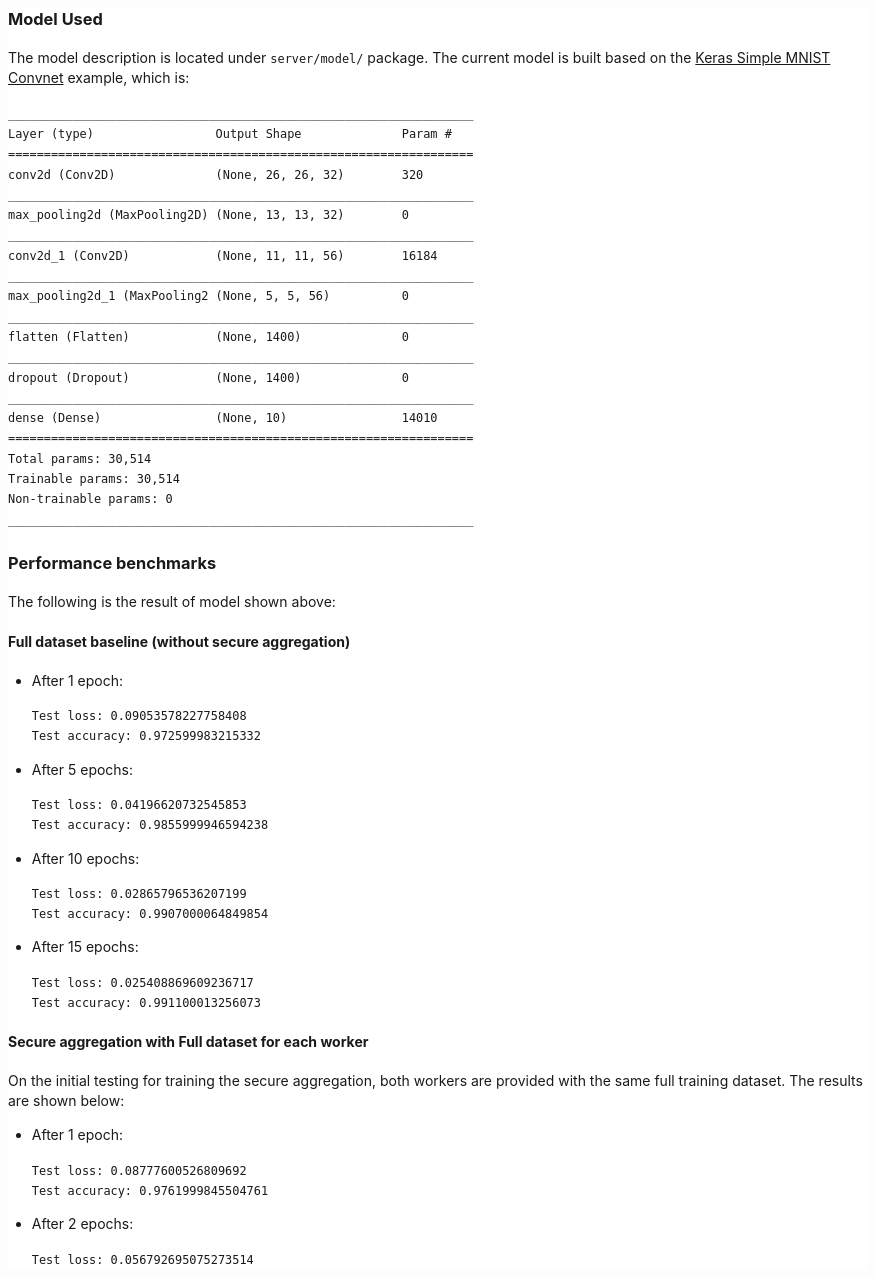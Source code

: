 
### Model Used
The model description is located under `server/model/` package. 
The current model is built based on the [Keras Simple MNIST Convnet](https://keras.io/examples/vision/mnist_convnet/) example, which is:
```
_________________________________________________________________
Layer (type)                 Output Shape              Param #   
=================================================================
conv2d (Conv2D)              (None, 26, 26, 32)        320       
_________________________________________________________________
max_pooling2d (MaxPooling2D) (None, 13, 13, 32)        0         
_________________________________________________________________
conv2d_1 (Conv2D)            (None, 11, 11, 56)        16184     
_________________________________________________________________
max_pooling2d_1 (MaxPooling2 (None, 5, 5, 56)          0         
_________________________________________________________________
flatten (Flatten)            (None, 1400)              0         
_________________________________________________________________
dropout (Dropout)            (None, 1400)              0         
_________________________________________________________________
dense (Dense)                (None, 10)                14010     
=================================================================
Total params: 30,514
Trainable params: 30,514
Non-trainable params: 0
_________________________________________________________________
``` 

### Performance benchmarks 
The following is the result of model shown above:  
#### Full dataset baseline (without secure aggregation)
*   After 1 epoch:
    ```
    Test loss: 0.09053578227758408
    Test accuracy: 0.972599983215332
    ```
*   After 5 epochs: 
    ```
    Test loss: 0.04196620732545853
    Test accuracy: 0.9855999946594238
    ```
*   After 10 epochs: 
    ```
    Test loss: 0.02865796536207199
    Test accuracy: 0.9907000064849854
    ```
*   After 15 epochs: 
    ```
    Test loss: 0.025408869609236717
    Test accuracy: 0.991100013256073
    ```
#### Secure aggregation with Full dataset for each worker
On the initial testing for training the secure aggregation, both workers are provided with the same full training dataset. The results are shown below:
*   After 1 epoch:
    ```
    Test loss: 0.08777600526809692
    Test accuracy: 0.9761999845504761
    ```
*   After 2 epochs:
    ```
    Test loss: 0.056792695075273514